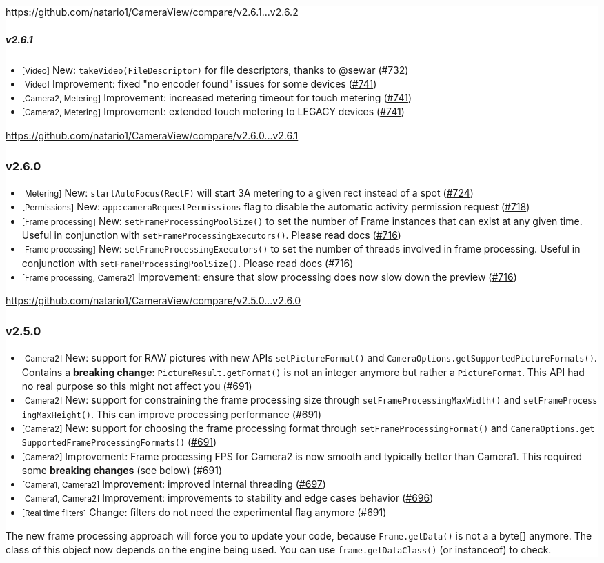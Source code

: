 <https://github.com/natario1/CameraView/compare/v2.6.1...v2.6.2>

##### v2.6.1

- <small>[Video]</small> New: `takeVideo(FileDescriptor)` for file descriptors, thanks to [@sewar][sewar] ([#732][732])
- <small>[Video]</small> Improvement: fixed "no encoder found" issues for some devices ([#741][741])
- <small>[Camera2, Metering]</small> Improvement: increased metering timeout for touch metering ([#741][741])
- <small>[Camera2, Metering]</small> Improvement: extended touch metering to LEGACY devices ([#741][741])

<https://github.com/natario1/CameraView/compare/v2.6.0...v2.6.1>

### v2.6.0

- <small>[Metering]</small> New: `startAutoFocus(RectF)` will start 3A metering to a given rect instead of a spot ([#724][724]) 
- <small>[Permissions]</small> New: `app:cameraRequestPermissions` flag to disable the automatic activity permission request ([#718][718])
- <small>[Frame processing]</small> New: `setFrameProcessingPoolSize()` to set the number of Frame instances that can exist at any given time. Useful in conjunction with `setFrameProcessingExecutors()`. Please read docs ([#716][716])
- <small>[Frame processing]</small> New: `setFrameProcessingExecutors()` to set the number of threads involved in frame processing. Useful in conjunction with `setFrameProcessingPoolSize()`. Please read docs ([#716][716])
- <small>[Frame processing, Camera2]</small> Improvement: ensure that slow processing does now slow down the preview ([#716][716])

<https://github.com/natario1/CameraView/compare/v2.5.0...v2.6.0>

### v2.5.0

- <small>[Camera2]</small> New: support for RAW pictures with new APIs `setPictureFormat()` and `CameraOptions.getSupportedPictureFormats()`. Contains a **breaking change**: `PictureResult.getFormat()` is not an integer anymore but rather a `PictureFormat`. This API had no real purpose so this might not affect you ([#691][691])
- <small>[Camera2]</small> New: support for constraining the frame processing size through `setFrameProcessingMaxWidth()` and `setFrameProcessingMaxHeight()`. This can improve processing performance ([#691][691])
- <small>[Camera2]</small> New: support for choosing the frame processing format through `setFrameProcessingFormat()` and `CameraOptions.getSupportedFrameProcessingFormats()` ([#691][691])
- <small>[Camera2]</small> Improvement: Frame processing FPS for Camera2 is now smooth and typically better than Camera1. This required some **breaking changes** (see below) ([#691][691])
- <small>[Camera1, Camera2]</small> Improvement: improved internal threading ([#697][697])
- <small>[Camera1, Camera2]</small> Improvement: improvements to stability and edge cases behavior ([#696][696])
- <small>[Real time filters]</small> Change: filters do not need the experimental flag anymore ([#691][691])

The new frame processing approach will force you to update your code, because `Frame.getData()` is 
not a a byte[] anymore. The class of this object now depends on the engine being used. You can use 
`frame.getDataClass()` (or instanceof) to check.


[aartikov]: https://github.com/aartikov
[athornz]: https://github.com/athornz
[bwt]: https://github.com/bwt
[v-gar]: https://github.com/v-gar
[andrewmunn]: https://github.com/andrewmunn
[chaitanyaraghav]: https://github.com/chaitanyaraghav
[YeungKC]: https://github.com/YeungKC
[RobertoMorelos]: https://github.com/RobertoMorelos
[RocketRider]: https://github.com/RocketRider
[xp-vit]: https://github.com/xp-vit
[caleb-allen]: https://github.com/caleb-allen
[ssakhavi]: https://github.com/ssakhavi
[MatFl]: https://github.com/MatFl
[Namazed]: https://github.com/Namazed
[Keyrillanskiy]: https://github.com/Keyrillanskiy
[mahdi-ninja]: https://github.com/mahdi-ninja
[stefanJi]: https://github.com/stefanJi
[cneuwirt]: https://github.com/cneuwirt
[agrawalsuneet]: https://github.com/agrawalsuneet
[RAN3000]: https://github.com/RAN3000
[vaibhavbhandula]: https://github.com/vaibhavbhandula
[sewar]: https://github.com/sewar
[hualong-shen]: https://github.com/hualong-shen
[EverydayPineapple]: https://github.com/EverydayPineapple
[jeffreyfjohnson]: https://github.com/jeffreyfjohnson
[michaelspecht]: https://github.com/michaelspecht
[EzequielAdrianM]: https://github.com/EzequielAdrianM
[73]: https://github.com/natario1/CameraView/pull/73
[80]: https://github.com/natario1/CameraView/pull/80
[82]: https://github.com/natario1/CameraView/pull/82
[83]: https://github.com/natario1/CameraView/pull/83
[86]: https://github.com/natario1/CameraView/pull/86
[88]: https://github.com/natario1/CameraView/pull/88
[92]: https://github.com/natario1/CameraView/pull/92
[93]: https://github.com/natario1/CameraView/pull/93
[94]: https://github.com/natario1/CameraView/pull/94
[97]: https://github.com/natario1/CameraView/pull/97
[99]: https://github.com/natario1/CameraView/pull/99
[101]: https://github.com/natario1/CameraView/pull/101
[104]: https://github.com/natario1/CameraView/pull/104
[105]: https://github.com/natario1/CameraView/pull/105
[112]: https://github.com/natario1/CameraView/pull/112
[133]: https://github.com/natario1/CameraView/pull/133
[143]: https://github.com/natario1/CameraView/pull/143
[162]: https://github.com/natario1/CameraView/pull/162
[167]: https://github.com/natario1/CameraView/pull/167
[170]: https://github.com/natario1/CameraView/pull/170
[172]: https://github.com/natario1/CameraView/pull/172
[173]: https://github.com/natario1/CameraView/pull/173
[174]: https://github.com/natario1/CameraView/pull/174
[190]: https://github.com/natario1/CameraView/pull/190
[205]: https://github.com/natario1/CameraView/pull/205
[222]: https://github.com/natario1/CameraView/pull/222
[224]: https://github.com/natario1/CameraView/pull/224
[245]: https://github.com/natario1/CameraView/pull/245
[264]: https://github.com/natario1/CameraView/pull/264
[265]: https://github.com/natario1/CameraView/pull/265
[290]: https://github.com/natario1/CameraView/pull/290
[297]: https://github.com/natario1/CameraView/pull/297
[332]: https://github.com/natario1/CameraView/pull/332
[344]: https://github.com/natario1/CameraView/pull/344
[356]: https://github.com/natario1/CameraView/pull/356
[360]: https://github.com/natario1/CameraView/pull/360
[374]: https://github.com/natario1/CameraView/pull/374
[392]: https://github.com/natario1/CameraView/pull/392
[393]: https://github.com/natario1/CameraView/pull/393
[471]: https://github.com/natario1/CameraView/pull/471
[431]: https://github.com/natario1/CameraView/pull/431
[403]: https://github.com/natario1/CameraView/pull/403
[421]: https://github.com/natario1/CameraView/pull/421
[435]: https://github.com/natario1/CameraView/pull/435
[477]: https://github.com/natario1/CameraView/pull/477
[482]: https://github.com/natario1/CameraView/pull/482
[484]: https://github.com/natario1/CameraView/pull/484
[490]: https://github.com/natario1/CameraView/pull/490
[497]: https://github.com/natario1/CameraView/pull/497
[498]: https://github.com/natario1/CameraView/pull/498
[501]: https://github.com/natario1/CameraView/pull/501
[502]: https://github.com/natario1/CameraView/pull/502
[506]: https://github.com/natario1/CameraView/pull/506
[513]: https://github.com/natario1/CameraView/pull/513
[517]: https://github.com/natario1/CameraView/pull/517
[521]: https://github.com/natario1/CameraView/pull/521
[527]: https://github.com/natario1/CameraView/pull/527
[528]: https://github.com/natario1/CameraView/pull/528
[530]: https://github.com/natario1/CameraView/pull/530
[535]: https://github.com/natario1/CameraView/pull/535
[537]: https://github.com/natario1/CameraView/pull/537
[545]: https://github.com/natario1/CameraView/pull/545
[551]: https://github.com/natario1/CameraView/pull/551
[552]: https://github.com/natario1/CameraView/pull/552
[559]: https://github.com/natario1/CameraView/pull/559
[564]: https://github.com/natario1/CameraView/pull/564
[572]: https://github.com/natario1/CameraView/pull/572
[574]: https://github.com/natario1/CameraView/pull/574
[580]: https://github.com/natario1/CameraView/pull/580
[588]: https://github.com/natario1/CameraView/pull/588
[617]: https://github.com/natario1/CameraView/pull/617
[630]: https://github.com/natario1/CameraView/pull/630
[632]: https://github.com/natario1/CameraView/pull/632
[651]: https://github.com/natario1/CameraView/pull/651
[653]: https://github.com/natario1/CameraView/pull/653
[661]: https://github.com/natario1/CameraView/pull/661
[691]: https://github.com/natario1/CameraView/pull/691
[696]: https://github.com/natario1/CameraView/pull/696
[697]: https://github.com/natario1/CameraView/pull/697
[704]: https://github.com/natario1/CameraView/pull/704
[716]: https://github.com/natario1/CameraView/pull/716
[718]: https://github.com/natario1/CameraView/pull/718
[724]: https://github.com/natario1/CameraView/pull/724
[732]: https://github.com/natario1/CameraView/pull/732
[741]: https://github.com/natario1/CameraView/pull/741
[745]: https://github.com/natario1/CameraView/pull/745
[754]: https://github.com/natario1/CameraView/pull/754
[775]: https://github.com/natario1/CameraView/pull/775
[779]: https://github.com/natario1/CameraView/pull/779
[798]: https://github.com/natario1/CameraView/pull/798
[816]: https://github.com/natario1/CameraView/pull/816
[851]: https://github.com/natario1/CameraView/pull/851
[861]: https://github.com/natario1/CameraView/pull/861
[877]: https://github.com/natario1/CameraView/pull/877
[897]: https://github.com/natario1/CameraView/pull/897
[953]: https://github.com/natario1/CameraView/pull/953
[960]: https://github.com/natario1/CameraView/pull/960
[992]: https://github.com/natario1/CameraView/pull/992
[1020]: https://github.com/natario1/CameraView/pull/1020
[1024]: https://github.com/natario1/CameraView/pull/1024
[1030]: https://github.com/natario1/CameraView/pull/1030
